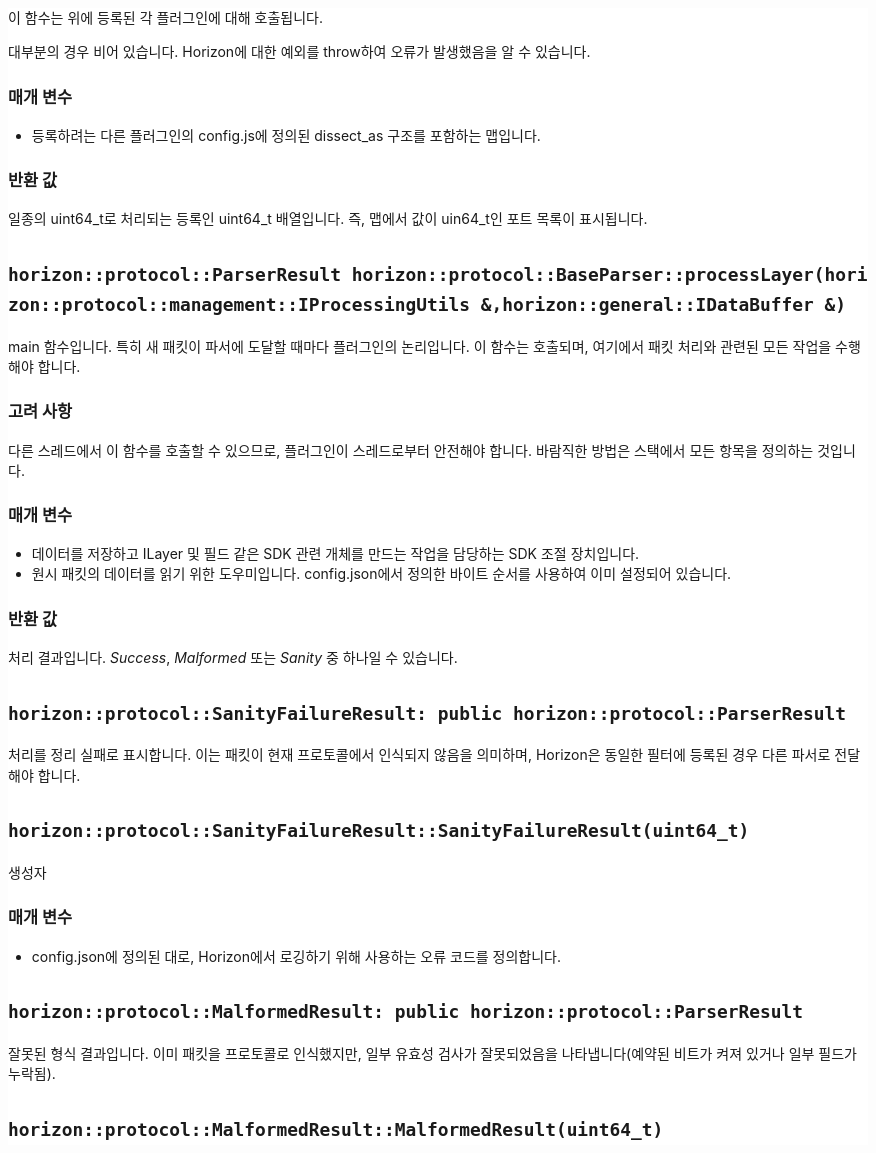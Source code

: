 이 함수는 위에 등록된 각 플러그인에 대해 호출됩니다. 

대부분의 경우 비어 있습니다. Horizon에 대한 예외를 throw하여 오류가 발생했음을 알 수 있습니다.

### <a name="parameters"></a>매개 변수 

- 등록하려는 다른 플러그인의 config.js에 정의된 dissect_as 구조를 포함하는 맵입니다.

### <a name="return-value"></a>반환 값 

일종의 uint64_t로 처리되는 등록인 uint64_t 배열입니다. 즉, 맵에서 값이 uin64_t인 포트 목록이 표시됩니다.

## `horizon::protocol::ParserResult horizon::protocol::BaseParser::processLayer(horizon::protocol::management::IProcessingUtils &,horizon::general::IDataBuffer &)`

main 함수입니다. 특히 새 패킷이 파서에 도달할 때마다 플러그인의 논리입니다. 이 함수는 호출되며, 여기에서 패킷 처리와 관련된 모든 작업을 수행해야 합니다.

### <a name="considerations"></a>고려 사항

다른 스레드에서 이 함수를 호출할 수 있으므로, 플러그인이 스레드로부터 안전해야 합니다. 바람직한 방법은 스택에서 모든 항목을 정의하는 것입니다.

### <a name="parameters"></a>매개 변수

- 데이터를 저장하고 ILayer 및 필드 같은 SDK 관련 개체를 만드는 작업을 담당하는 SDK 조절 장치입니다.
- 원시 패킷의 데이터를 읽기 위한 도우미입니다. config.json에서 정의한 바이트 순서를 사용하여 이미 설정되어 있습니다.

### <a name="return-value"></a>반환 값 

처리 결과입니다. *Success*, *Malformed* 또는 *Sanity* 중 하나일 수 있습니다.

## `horizon::protocol::SanityFailureResult: public horizon::protocol::ParserResult`

처리를 정리 실패로 표시합니다. 이는 패킷이 현재 프로토콜에서 인식되지 않음을 의미하며, Horizon은 동일한 필터에 등록된 경우 다른 파서로 전달해야 합니다.

## `horizon::protocol::SanityFailureResult::SanityFailureResult(uint64_t)`

생성자

### <a name="parameters"></a>매개 변수 

- config.json에 정의된 대로, Horizon에서 로깅하기 위해 사용하는 오류 코드를 정의합니다.

## `horizon::protocol::MalformedResult: public horizon::protocol::ParserResult`

잘못된 형식 결과입니다. 이미 패킷을 프로토콜로 인식했지만, 일부 유효성 검사가 잘못되었음을 나타냅니다(예약된 비트가 켜져 있거나 일부 필드가 누락됨).

## `horizon::protocol::MalformedResult::MalformedResult(uint64_t)`
